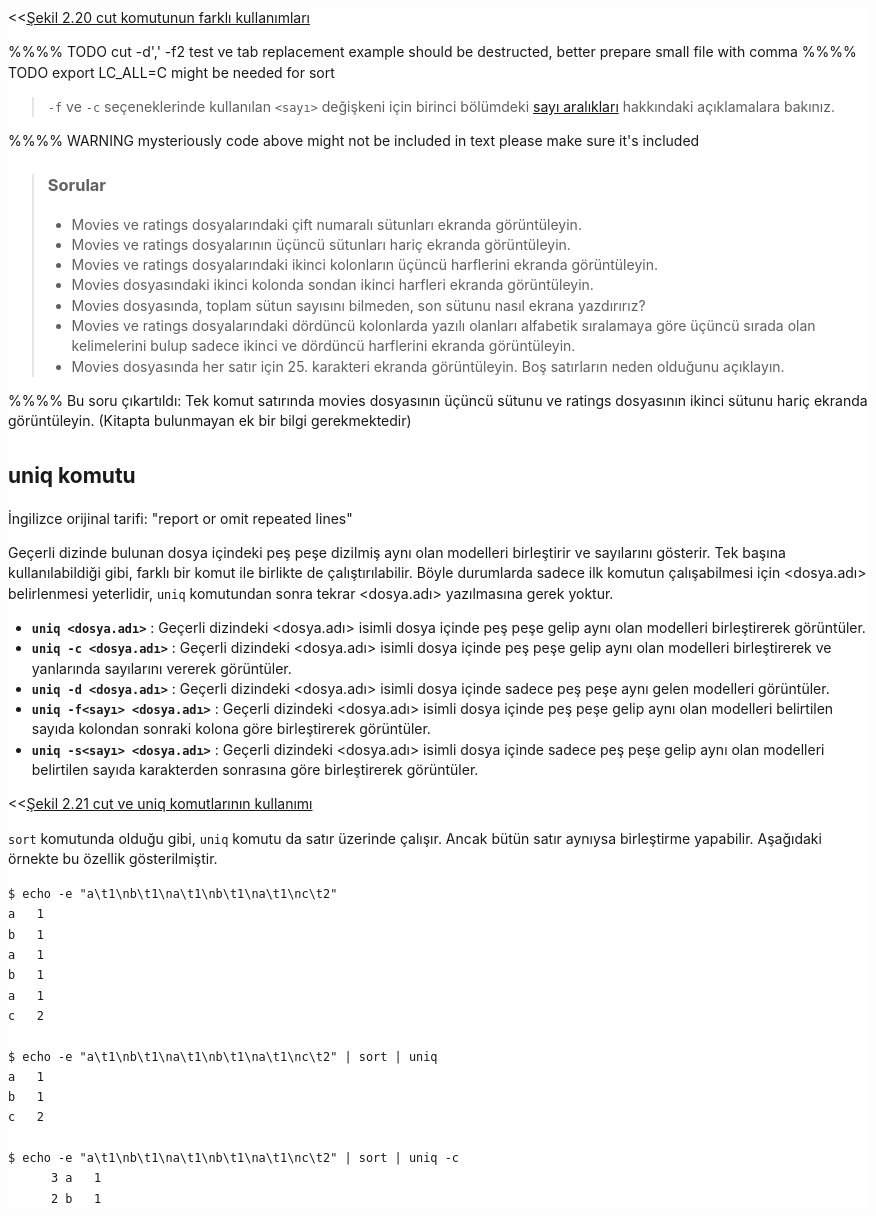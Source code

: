 <<[Şekil 2.20 cut komutunun farklı kullanımları](code/cut-ornek.txt)

%%%% TODO cut -d',' -f2 test ve tab replacement example should be destructed, better prepare small file with comma
%%%% TODO export LC_ALL=C might be needed for sort

> `-f` ve `-c` seçeneklerinde kullanılan `<sayı>` değişkeni için birinci bölümdeki [sayı aralıkları](#sayi-araliklari) hakkındaki açıklamalara bakınız.

%%%% WARNING mysteriously code above might not be included in text please make sure it's included

>### Sorular
>* Movies ve ratings dosyalarındaki çift numaralı sütunları ekranda görüntüleyin.
>* Movies ve ratings dosyalarının üçüncü sütunları hariç ekranda görüntüleyin.
>* Movies ve ratings dosyalarındaki ikinci kolonların üçüncü harflerini ekranda görüntüleyin.
>* Movies dosyasındaki ikinci kolonda sondan ikinci harfleri ekranda görüntüleyin.
>* Movies dosyasında, toplam sütun sayısını bilmeden, son sütunu nasıl ekrana yazdırırız?
>* Movies ve ratings dosyalarındaki dördüncü kolonlarda yazılı olanları alfabetik sıralamaya göre üçüncü sırada olan kelimelerini bulup sadece ikinci ve dördüncü harflerini ekranda görüntüleyin.
>* Movies dosyasında her satır için 25. karakteri ekranda görüntüleyin. Boş satırların neden olduğunu açıklayın.

%%%% Bu soru çıkartıldı: Tek komut satırında movies dosyasının üçüncü sütunu ve ratings dosyasının ikinci sütunu hariç ekranda görüntüleyin. (Kitapta bulunmayan ek bir bilgi gerekmektedir) 

## uniq komutu

İngilizce orijinal tarifi: "report or omit repeated lines"

Geçerli dizinde bulunan dosya içindeki peş peşe dizilmiş aynı olan modelleri birleştirir ve sayılarını gösterir. Tek başına kullanılabildiği gibi, farklı bir komut ile birlikte de çalıştırılabilir. Böyle durumlarda sadece ilk komutun çalışabilmesi için \<dosya.adı\> belirlenmesi yeterlidir, `uniq` komutundan sonra tekrar \<dosya.adı\> yazılmasına gerek yoktur.  

* **`uniq <dosya.adı>`** : Geçerli dizindeki \<dosya.adı\> isimli dosya içinde peş peşe gelip aynı olan modelleri birleştirerek görüntüler.
* **`uniq -c <dosya.adı>`** : Geçerli dizindeki \<dosya.adı\> isimli dosya içinde peş peşe gelip aynı olan modelleri birleştirerek ve yanlarında sayılarını vererek görüntüler.
* **`uniq -d <dosya.adı>`** : Geçerli dizindeki \<dosya.adı\> isimli dosya içinde sadece peş peşe aynı gelen modelleri görüntüler.
* **`uniq -f<sayı> <dosya.adı>`** : Geçerli dizindeki \<dosya.adı\> isimli dosya içinde peş peşe gelip aynı olan modelleri belirtilen sayıda kolondan sonraki kolona göre birleştirerek görüntüler.
* **`uniq -s<sayı> <dosya.adı>`** : Geçerli dizindeki \<dosya.adı\> isimli dosya içinde sadece peş peşe gelip aynı olan modelleri belirtilen sayıda karakterden sonrasına göre birleştirerek görüntüler.

<<[Şekil 2.21 cut ve uniq komutlarının kullanımı](code/cut-uniq-ornek.txt)

`sort` komutunda olduğu gibi, `uniq` komutu da satır üzerinde çalışır. Ancak bütün satır aynıysa birleştirme yapabilir. Aşağıdaki örnekte bu özellik gösterilmiştir.

```
$ echo -e "a\t1\nb\t1\na\t1\nb\t1\na\t1\nc\t2"
a   1
b   1
a   1
b   1
a   1
c   2

$ echo -e "a\t1\nb\t1\na\t1\nb\t1\na\t1\nc\t2" | sort | uniq
a   1
b   1
c   2

$ echo -e "a\t1\nb\t1\na\t1\nb\t1\na\t1\nc\t2" | sort | uniq -c
      3 a   1
      2 b   1
```